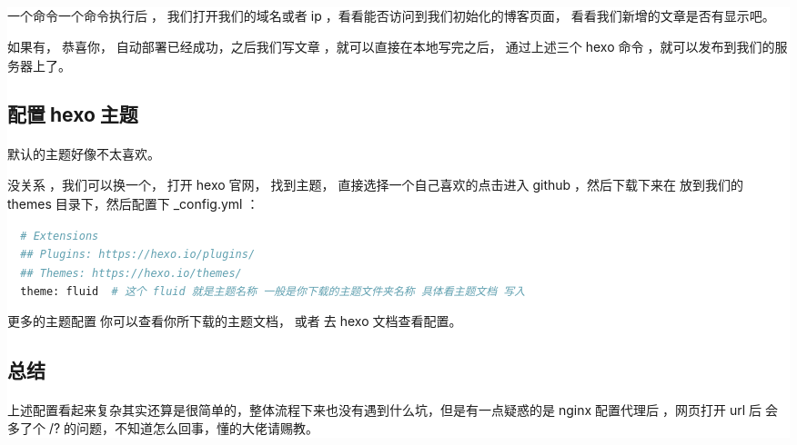 一个命令一个命令执行后 ， 我们打开我们的域名或者 ip ，看看能否访问到我们初始化的博客页面， 看看我们新增的文章是否有显示吧。

如果有， 恭喜你， 自动部署已经成功，之后我们写文章 ，就可以直接在本地写完之后， 通过上述三个 hexo 命令 ，就可以发布到我们的服务器上了。

## 配置 hexo 主题

默认的主题好像不太喜欢。

没关系 ，我们可以换一个， 打开 hexo 官网， 找到主题， 直接选择一个自己喜欢的点击进入 github ，然后下载下来在 放到我们的 themes 目录下，然后配置下 \_config.yml ：

```bash
  # Extensions
  ## Plugins: https://hexo.io/plugins/
  ## Themes: https://hexo.io/themes/
  theme: fluid  # 这个 fluid 就是主题名称 一般是你下载的主题文件夹名称 具体看主题文档 写入
```

更多的主题配置 你可以查看你所下载的主题文档， 或者 去 hexo 文档查看配置。

## 总结

上述配置看起来复杂其实还算是很简单的，整体流程下来也没有遇到什么坑，但是有一点疑惑的是 nginx 配置代理后 ，网页打开 url 后 会多了个 /? 的问题，不知道怎么回事，懂的大佬请赐教。
